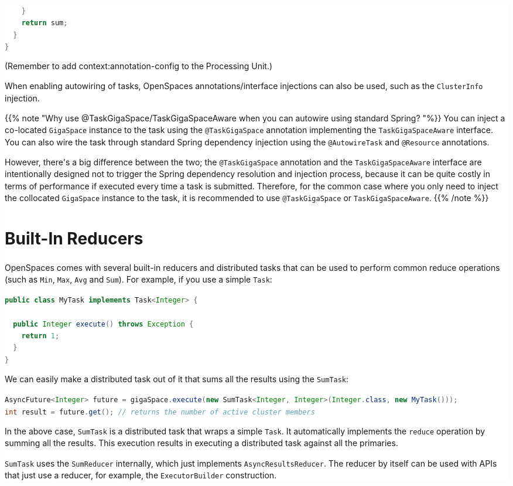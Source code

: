 ```java
    }
    return sum;
  }
}
```

(Remember to add context:annotation-config to the Processing Unit.)

When enabling autowiring of tasks, OpenSpaces annotations/interface injections can also be used, such as the `ClusterInfo` injection.

{{% note "Why use @TaskGigaSpace/TaskGigaSpaceAware when you can autowire using standard Spring? "%}}
You can inject a co-located `GigaSpace` instance to the task using the `@TaskGigaSpace` annotation  implementing the `TaskGigaSpaceAware` interface. You can also wire the task through standard Spring dependency injection using the `@AutowireTask` and `@Resource` annotations. 

However, there's a big difference between the two; the `@TaskGigaSpace` annotation and the `TaskGigaSpaceAware` interface are intentionally designed not to trigger the Spring dependency resolution and injection process, because it can be quite costly in terms of performance if executed every time a task is submitted. Therefore, for the common case where you only need to inject the collocated `GigaSpace` instance to the task, it is recommended to use `@TaskGigaSpace` or `TaskGigaSpaceAware`.
{{% /note %}}

# Built-In Reducers

OpenSpaces comes with several built-in reducers and distributed tasks that can be used to perform common reduce operations (such as `Min`, `Max`, `Avg` and `Sum`). For example, if you use a simple `Task`:


```java
public class MyTask implements Task<Integer> {

  public Integer execute() throws Exception {
    return 1;
  }
}
```

We can easily make a distributed task out of it that sums all the results using the `SumTask`:


```java
AsyncFuture<Integer> future = gigaSpace.execute(new SumTask<Integer, Integer>(Integer.class, new MyTask()));
int result = future.get(); // returns the number of active cluster members
```

In the above case, `SumTask` is a distributed task that wraps a simple `Task`. It automatically implements the `reduce` operation by summing all the results. This execution results in executing a distributed task against all the primaries.

`SumTask` uses  the `SumReducer` internally, which just implements `AsyncResultsReducer`. The reducer by itself can be used with APIs that just use a reducer, for example, the `ExecutorBuilder` construction.
